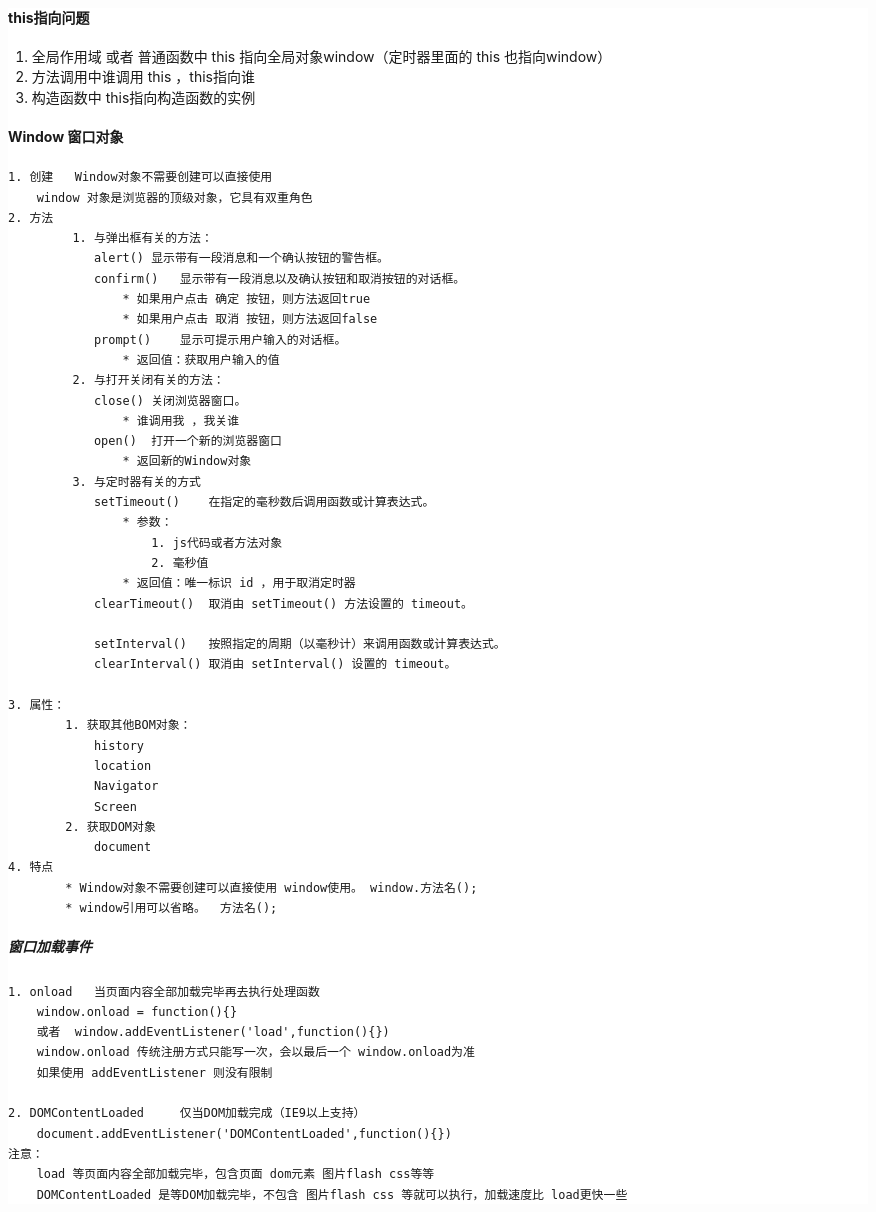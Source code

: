 #### this指向问题

1. 全局作用域 或者 普通函数中 this 指向全局对象window（定时器里面的 this 也指向window）
2. 方法调用中谁调用 this ，this指向谁
3. 构造函数中 this指向构造函数的实例



#### Window 窗口对象

```
1. 创建	Window对象不需要创建可以直接使用
 	window 对象是浏览器的顶级对象，它具有双重角色
2. 方法
         1. 与弹出框有关的方法：
            alert()	显示带有一段消息和一个确认按钮的警告框。
            confirm()	显示带有一段消息以及确认按钮和取消按钮的对话框。
                * 如果用户点击 确定 按钮，则方法返回true
                * 如果用户点击 取消 按钮，则方法返回false
            prompt()	显示可提示用户输入的对话框。
                * 返回值：获取用户输入的值
         2. 与打开关闭有关的方法：
            close()	关闭浏览器窗口。
                * 谁调用我 ，我关谁
            open()	打开一个新的浏览器窗口
                * 返回新的Window对象
         3. 与定时器有关的方式
            setTimeout()	在指定的毫秒数后调用函数或计算表达式。
                * 参数：
                    1. js代码或者方法对象
                    2. 毫秒值
                * 返回值：唯一标识 id ，用于取消定时器
            clearTimeout()	取消由 setTimeout() 方法设置的 timeout。

            setInterval()	按照指定的周期（以毫秒计）来调用函数或计算表达式。
            clearInterval()	取消由 setInterval() 设置的 timeout。   

3. 属性：
        1. 获取其他BOM对象：
            history
            location
            Navigator
            Screen
        2. 获取DOM对象
            document
4. 特点
        * Window对象不需要创建可以直接使用 window使用。 window.方法名();
        * window引用可以省略。  方法名();
```

##### 窗口加载事件

```
1. onload	当页面内容全部加载完毕再去执行处理函数
	window.onload = function(){}
	或者	window.addEventListener('load',function(){})
	window.onload 传统注册方式只能写一次，会以最后一个 window.onload为准
	如果使用 addEventListener 则没有限制
	
2. DOMContentLoaded		仅当DOM加载完成（IE9以上支持）
	document.addEventListener('DOMContentLoaded',function(){})
注意：
    load 等页面内容全部加载完毕，包含页面 dom元素 图片flash css等等	 
    DOMContentLoaded 是等DOM加载完毕，不包含 图片flash css 等就可以执行，加载速度比 load更快一些
```
